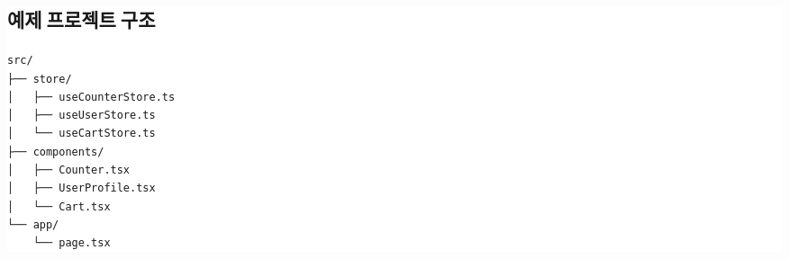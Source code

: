 ## 예제 프로젝트 구조

```
src/
├── store/
│   ├── useCounterStore.ts
│   ├── useUserStore.ts
│   └── useCartStore.ts
├── components/
│   ├── Counter.tsx
│   ├── UserProfile.tsx
│   └── Cart.tsx
└── app/
    └── page.tsx
```

